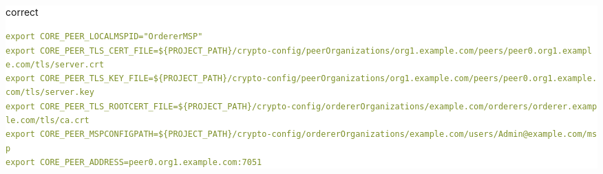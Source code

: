 correct

```yaml
export CORE_PEER_LOCALMSPID="OrdererMSP"
export CORE_PEER_TLS_CERT_FILE=${PROJECT_PATH}/crypto-config/peerOrganizations/org1.example.com/peers/peer0.org1.example.com/tls/server.crt
export CORE_PEER_TLS_KEY_FILE=${PROJECT_PATH}/crypto-config/peerOrganizations/org1.example.com/peers/peer0.org1.example.com/tls/server.key
export CORE_PEER_TLS_ROOTCERT_FILE=${PROJECT_PATH}/crypto-config/ordererOrganizations/example.com/orderers/orderer.example.com/tls/ca.crt
export CORE_PEER_MSPCONFIGPATH=${PROJECT_PATH}/crypto-config/ordererOrganizations/example.com/users/Admin@example.com/msp
export CORE_PEER_ADDRESS=peer0.org1.example.com:7051
```


